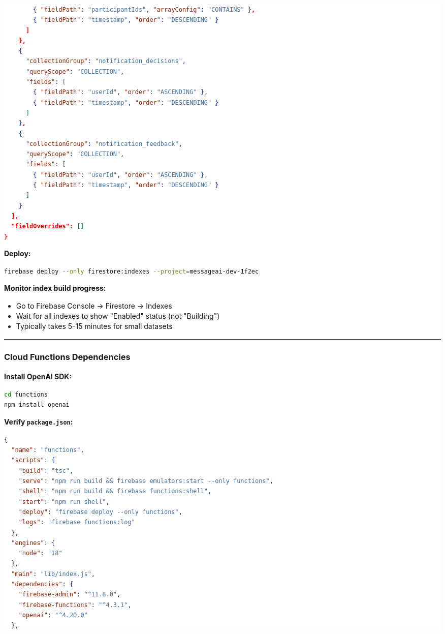 ```json
        { "fieldPath": "participantIds", "arrayConfig": "CONTAINS" },
        { "fieldPath": "timestamp", "order": "DESCENDING" }
      ]
    },
    {
      "collectionGroup": "notification_decisions",
      "queryScope": "COLLECTION",
      "fields": [
        { "fieldPath": "userId", "order": "ASCENDING" },
        { "fieldPath": "timestamp", "order": "DESCENDING" }
      ]
    },
    {
      "collectionGroup": "notification_feedback",
      "queryScope": "COLLECTION",
      "fields": [
        { "fieldPath": "userId", "order": "ASCENDING" },
        { "fieldPath": "timestamp", "order": "DESCENDING" }
      ]
    }
  ],
  "fieldOverrides": []
}
```

**Deploy:**
```bash
firebase deploy --only firestore:indexes --project=messageai-dev-1f2ec
```

**Monitor index build progress:**
- Go to Firebase Console → Firestore → Indexes
- Wait for all indexes to show "Enabled" status (not "Building")
- Typically takes 5-15 minutes for small datasets

---

### Cloud Functions Dependencies

**Install OpenAI SDK:**
```bash
cd functions
npm install openai
```

**Verify `package.json`:**
```json
{
  "name": "functions",
  "scripts": {
    "build": "tsc",
    "serve": "npm run build && firebase emulators:start --only functions",
    "shell": "npm run build && firebase functions:shell",
    "start": "npm run shell",
    "deploy": "firebase deploy --only functions",
    "logs": "firebase functions:log"
  },
  "engines": {
    "node": "18"
  },
  "main": "lib/index.js",
  "dependencies": {
    "firebase-admin": "^11.8.0",
    "firebase-functions": "^4.3.1",
    "openai": "^4.20.0"
  },
```